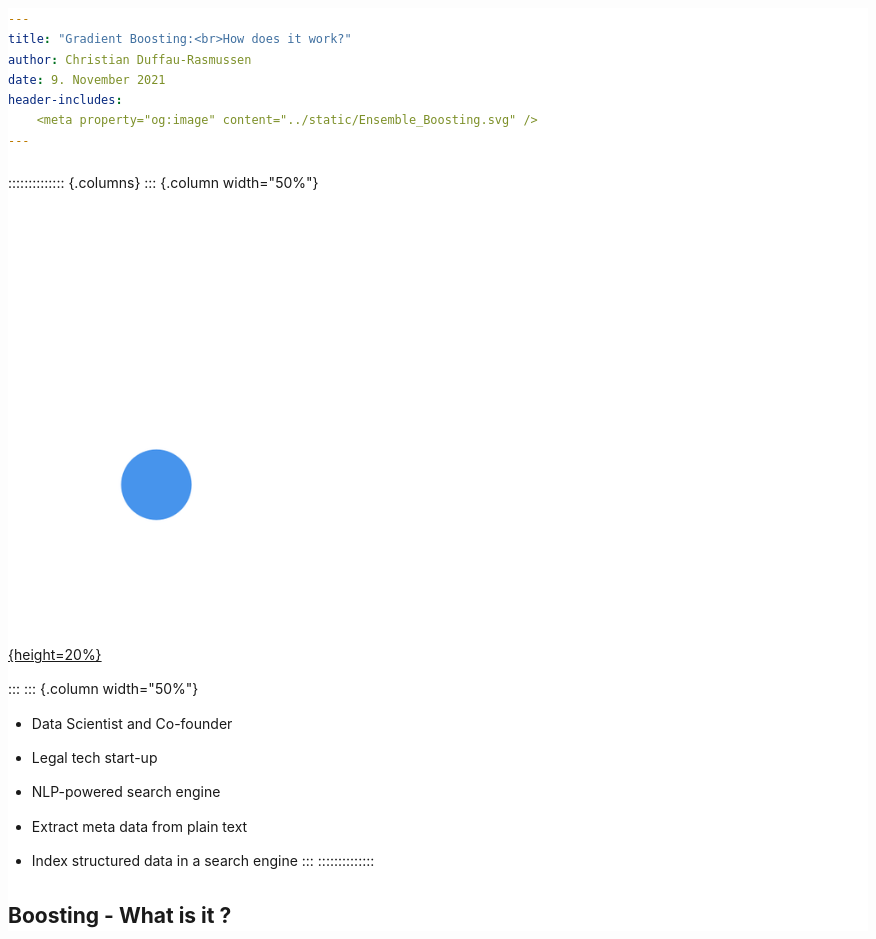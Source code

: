 ```yaml
---
title: "Gradient Boosting:<br>How does it work?"
author: Christian Duffau-Rasmussen
date: 9. November 2021
header-includes:
    <meta property="og:image" content="../static/Ensemble_Boosting.svg" />
---
```


### 

:::::::::::::: {.columns}
::: {.column width="50%"}

[![](../static/ante_logo_neg.svg){height=20%}](https://ante.dk)

:::
::: {.column width="50%"}
- Data Scientist and Co-founder

- Legal tech start-up

- NLP-powered search engine

- Extract meta data from plain text

- Index structured data in a search engine 
:::
::::::::::::::


## Boosting - What is it ?

